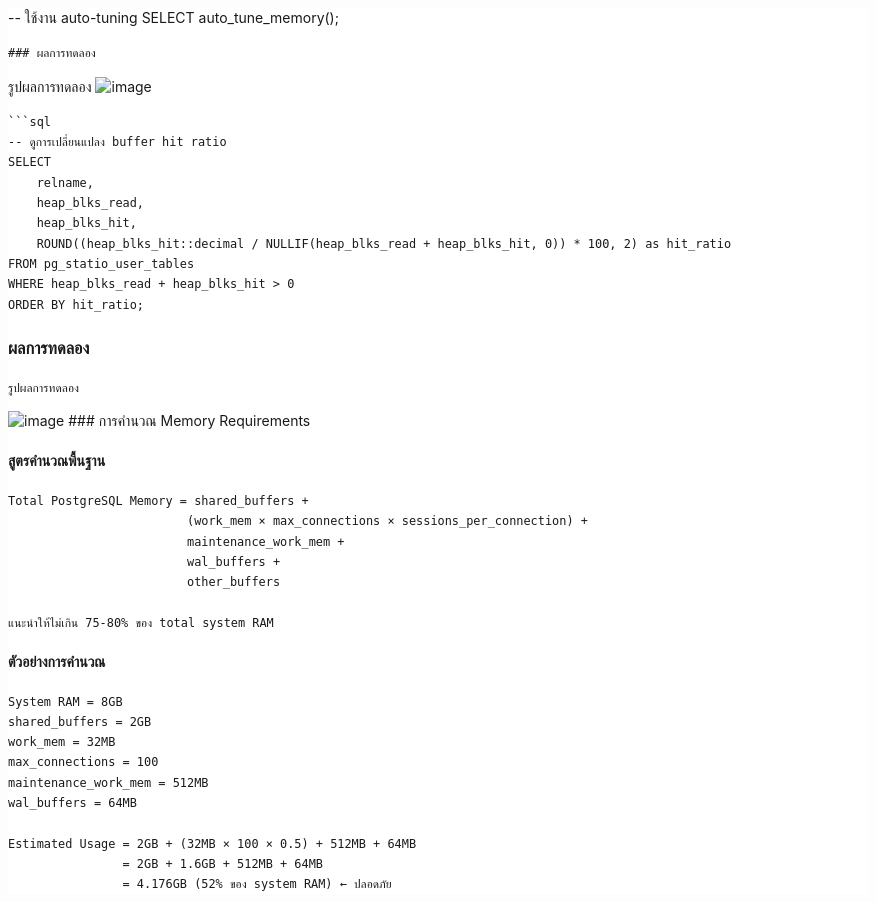 
-- ใช้งาน auto-tuning
SELECT auto_tune_memory();
```
### ผลการทดลอง
```
รูปผลการทดลอง
<img width="2140" height="206" alt="image" src="https://github.com/user-attachments/assets/42f8dfde-05a5-4938-b5ca-af1477074367" />
```
```sql
-- ดูการเปลี่ยนแปลง buffer hit ratio
SELECT 
    relname,
    heap_blks_read,
    heap_blks_hit,
    ROUND((heap_blks_hit::decimal / NULLIF(heap_blks_read + heap_blks_hit, 0)) * 100, 2) as hit_ratio
FROM pg_statio_user_tables
WHERE heap_blks_read + heap_blks_hit > 0
ORDER BY hit_ratio;
```
### ผลการทดลอง
```
รูปผลการทดลอง
```
<img width="1708" height="514" alt="image" src="https://github.com/user-attachments/assets/0a7df1ca-f75a-4ec8-bcf9-a6df6e485ba0" />
### การคำนวณ Memory Requirements

#### สูตรคำนวณพื้นฐาน
```
Total PostgreSQL Memory = shared_buffers + 
                         (work_mem × max_connections × sessions_per_connection) +
                         maintenance_work_mem +
                         wal_buffers +
                         other_buffers

แนะนำให้ไม่เกิน 75-80% ของ total system RAM
```

#### ตัวอย่างการคำนวณ
```
System RAM = 8GB
shared_buffers = 2GB
work_mem = 32MB
max_connections = 100
maintenance_work_mem = 512MB
wal_buffers = 64MB

Estimated Usage = 2GB + (32MB × 100 × 0.5) + 512MB + 64MB
                = 2GB + 1.6GB + 512MB + 64MB
                = 4.176GB (52% ของ system RAM) ← ปลอดภัย
```
